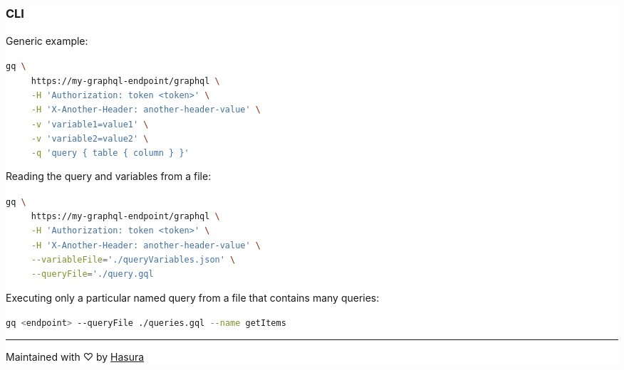 ### CLI

Generic example:

```bash
gq \
     https://my-graphql-endpoint/graphql \
     -H 'Authorization: token <token>' \
     -H 'X-Another-Header: another-header-value' \
     -v 'variable1=value1' \
     -v 'variable2=value2' \
     -q 'query { table { column } }'
```

Reading the query and variables from a file:

```bash
gq \
     https://my-graphql-endpoint/graphql \
     -H 'Authorization: token <token>' \
     -H 'X-Another-Header: another-header-value' \
     --variableFile='./queryVariables.json' \
     --queryFile='./query.gql
```

Executing only a particular named query from a file that contains many queries:

```bash
gq <endpoint> --queryFile ./queries.gql --name getItems
```

---
Maintained with ♡ by <a href="https://hasura.io">Hasura</a>
